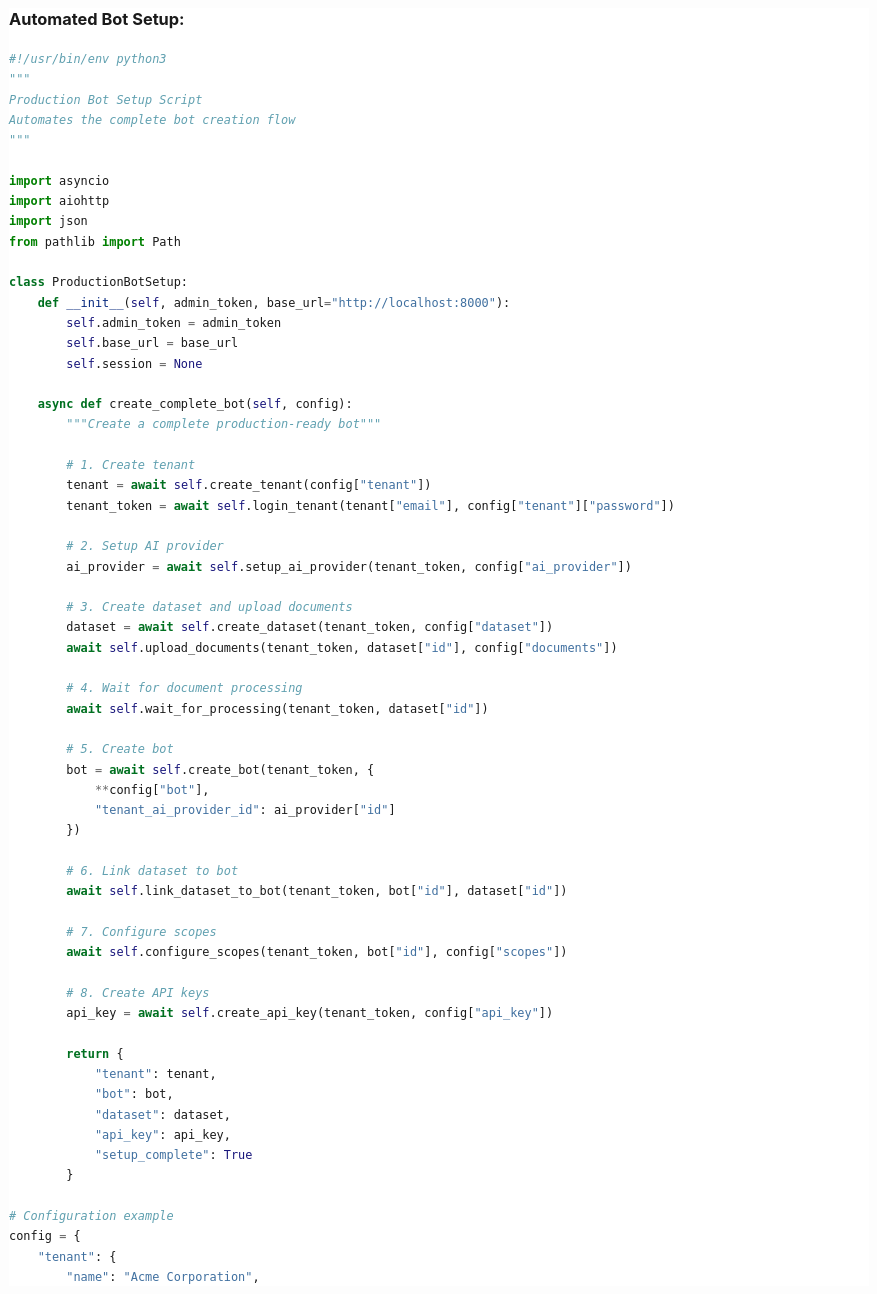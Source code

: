 ### Automated Bot Setup:
```python
#!/usr/bin/env python3
"""
Production Bot Setup Script
Automates the complete bot creation flow
"""

import asyncio
import aiohttp
import json
from pathlib import Path

class ProductionBotSetup:
    def __init__(self, admin_token, base_url="http://localhost:8000"):
        self.admin_token = admin_token
        self.base_url = base_url
        self.session = None
        
    async def create_complete_bot(self, config):
        """Create a complete production-ready bot"""
        
        # 1. Create tenant
        tenant = await self.create_tenant(config["tenant"])
        tenant_token = await self.login_tenant(tenant["email"], config["tenant"]["password"])
        
        # 2. Setup AI provider
        ai_provider = await self.setup_ai_provider(tenant_token, config["ai_provider"])
        
        # 3. Create dataset and upload documents
        dataset = await self.create_dataset(tenant_token, config["dataset"])
        await self.upload_documents(tenant_token, dataset["id"], config["documents"])
        
        # 4. Wait for document processing
        await self.wait_for_processing(tenant_token, dataset["id"])
        
        # 5. Create bot
        bot = await self.create_bot(tenant_token, {
            **config["bot"],
            "tenant_ai_provider_id": ai_provider["id"]
        })
        
        # 6. Link dataset to bot
        await self.link_dataset_to_bot(tenant_token, bot["id"], dataset["id"])
        
        # 7. Configure scopes
        await self.configure_scopes(tenant_token, bot["id"], config["scopes"])
        
        # 8. Create API keys
        api_key = await self.create_api_key(tenant_token, config["api_key"])
        
        return {
            "tenant": tenant,
            "bot": bot,
            "dataset": dataset,
            "api_key": api_key,
            "setup_complete": True
        }

# Configuration example
config = {
    "tenant": {
        "name": "Acme Corporation",
```